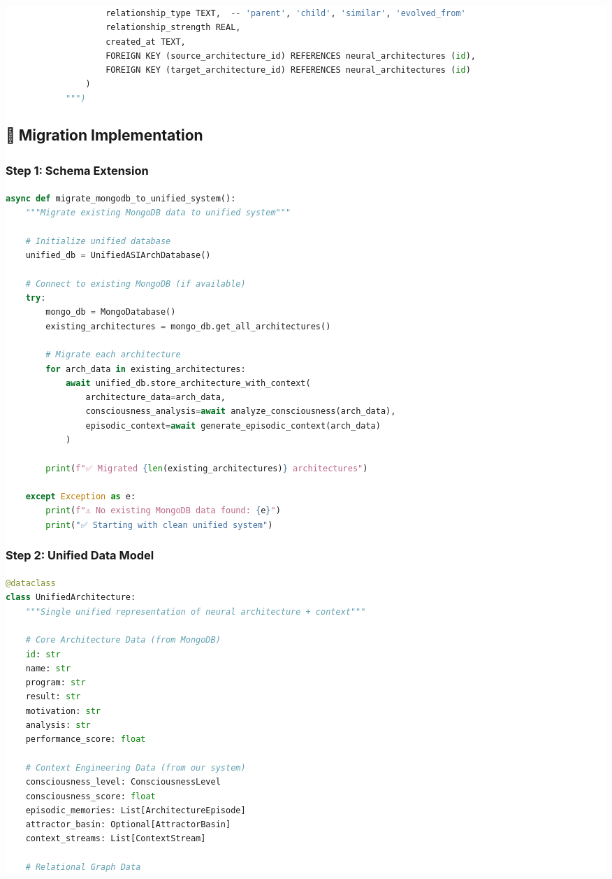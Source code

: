 ```python
                    relationship_type TEXT,  -- 'parent', 'child', 'similar', 'evolved_from'
                    relationship_strength REAL,
                    created_at TEXT,
                    FOREIGN KEY (source_architecture_id) REFERENCES neural_architectures (id),
                    FOREIGN KEY (target_architecture_id) REFERENCES neural_architectures (id)
                )
            """)
```

## 🔄 Migration Implementation

### **Step 1: Schema Extension**
```python
async def migrate_mongodb_to_unified_system():
    """Migrate existing MongoDB data to unified system"""
    
    # Initialize unified database
    unified_db = UnifiedASIArchDatabase()
    
    # Connect to existing MongoDB (if available)
    try:
        mongo_db = MongoDatabase()
        existing_architectures = mongo_db.get_all_architectures()
        
        # Migrate each architecture
        for arch_data in existing_architectures:
            await unified_db.store_architecture_with_context(
                architecture_data=arch_data,
                consciousness_analysis=await analyze_consciousness(arch_data),
                episodic_context=await generate_episodic_context(arch_data)
            )
        
        print(f"✅ Migrated {len(existing_architectures)} architectures")
        
    except Exception as e:
        print(f"⚠️ No existing MongoDB data found: {e}")
        print("✅ Starting with clean unified system")
```

### **Step 2: Unified Data Model**
```python
@dataclass
class UnifiedArchitecture:
    """Single unified representation of neural architecture + context"""
    
    # Core Architecture Data (from MongoDB)
    id: str
    name: str
    program: str
    result: str
    motivation: str
    analysis: str
    performance_score: float
    
    # Context Engineering Data (from our system)
    consciousness_level: ConsciousnessLevel
    consciousness_score: float
    episodic_memories: List[ArchitectureEpisode]
    attractor_basin: Optional[AttractorBasin]
    context_streams: List[ContextStream]
    
    # Relational Graph Data
```